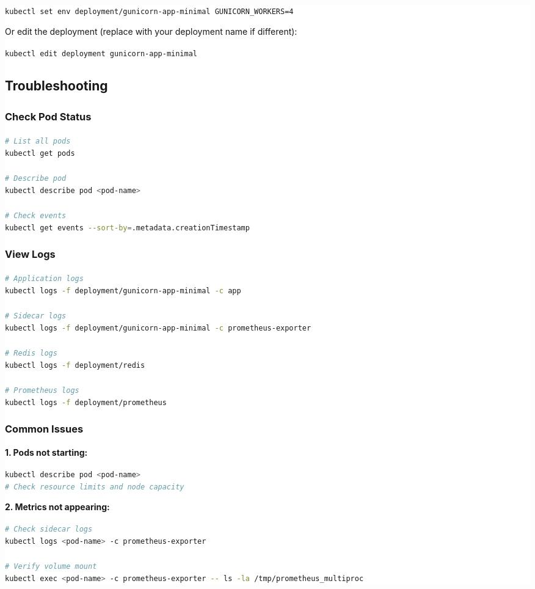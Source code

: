 ```bash
kubectl set env deployment/gunicorn-app-minimal GUNICORN_WORKERS=4
```

Or edit the deployment (replace with your deployment name if different):

```bash
kubectl edit deployment gunicorn-app-minimal
```

## Troubleshooting

### Check Pod Status

```bash
# List all pods
kubectl get pods

# Describe pod
kubectl describe pod <pod-name>

# Check events
kubectl get events --sort-by=.metadata.creationTimestamp
```

### View Logs

```bash
# Application logs
kubectl logs -f deployment/gunicorn-app-minimal -c app

# Sidecar logs
kubectl logs -f deployment/gunicorn-app-minimal -c prometheus-exporter

# Redis logs
kubectl logs -f deployment/redis

# Prometheus logs
kubectl logs -f deployment/prometheus
```

### Common Issues

**1. Pods not starting:**
```bash
kubectl describe pod <pod-name>
# Check resource limits and node capacity
```

**2. Metrics not appearing:**
```bash
# Check sidecar logs
kubectl logs <pod-name> -c prometheus-exporter

# Verify volume mount
kubectl exec <pod-name> -c prometheus-exporter -- ls -la /tmp/prometheus_multiproc
```
